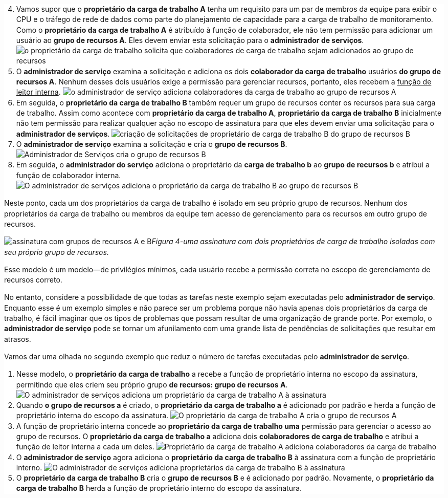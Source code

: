 4. Vamos supor que o **proprietário da carga de trabalho A** tenha um requisito para um par de membros da equipe para exibir o CPU e o tráfego de rede de dados como parte do planejamento de capacidade para a carga de trabalho de monitoramento. Como o **proprietário da carga de trabalho A** é atribuído à função de colaborador, ele não tem permissão para adicionar um usuário ao **grupo de recursos A**. Eles devem enviar esta solicitação para o **administrador de serviços**.
    ![o proprietário da carga de trabalho solicita que colaboradores de carga de trabalho sejam adicionados ao grupo de recursos](../../_images/govern/design/governance-2-5.png)
5. O **administrador de serviço** examina a solicitação e adiciona os dois **colaborador da carga de trabalho** usuários **do grupo de recursos A**. Nenhum desses dois usuários exige a permissão para gerenciar recursos, portanto, eles recebem a [função de leitor interna](https://docs.microsoft.com/azure/role-based-access-control/built-in-roles#contributor).
    ![o administrador de serviço adiciona colaboradores da carga de trabalho ao grupo de recursos A](../../_images/govern/design/governance-2-6.png)
6. Em seguida, o **proprietário da carga de trabalho B** também requer um grupo de recursos conter os recursos para sua carga de trabalho. Assim como acontece com **proprietário da carga de trabalho A**, **proprietário da carga de trabalho B** inicialmente não tem permissão para realizar qualquer ação no escopo de assinatura para que eles devem enviar uma solicitação para o **administrador de serviços**.
    ![criação de solicitações de proprietário de carga de trabalho B do grupo de recursos B](../../_images/govern/design/governance-2-7.png)
7. O **administrador de serviço** examina a solicitação e cria o **grupo de recursos B**.  ![Administrador de Serviços cria o grupo de recursos B](../../_images/govern/design/governance-2-8.png)
8. Em seguida, o **administrador do serviço** adiciona o proprietário da **carga de trabalho b** ao **grupo de recursos b** e atribui a função de colaborador interna.
    ![O administrador de serviços adiciona o proprietário da carga de trabalho B ao grupo de recursos B](../../_images/govern/design/governance-2-9.png)

Neste ponto, cada um dos proprietários da carga de trabalho é isolado em seu próprio grupo de recursos. Nenhum dos proprietários da carga de trabalho ou membros da equipe tem acesso de gerenciamento para os recursos em outro grupo de recursos.

![assinatura com grupos de recursos A e](../../_images/govern/design/governance-2-10.png)
B*Figura 4-uma assinatura com dois proprietários de carga de trabalho isoladas com seu próprio grupo de recursos.*

Esse modelo é um modelo&mdash;de privilégios mínimos, cada usuário recebe a permissão correta no escopo de gerenciamento de recursos correto.

No entanto, considere a possibilidade de que todas as tarefas neste exemplo sejam executadas pelo **administrador de serviço**. Enquanto esse é um exemplo simples e não parece ser um problema porque não havia apenas dois proprietários da carga de trabalho, é fácil imaginar que os tipos de problemas que possam resultar de uma organização de grande porte. Por exemplo, o **administrador de serviço** pode se tornar um afunilamento com uma grande lista de pendências de solicitações que resultar em atrasos.

Vamos dar uma olhada no segundo exemplo que reduz o número de tarefas executadas pelo **administrador de serviço**.

1. Nesse modelo, o **proprietário da carga de trabalho** a recebe a função de proprietário interna no escopo da assinatura, permitindo que eles criem seu próprio grupo **de recursos: grupo de recursos A**.  ![O administrador de serviços adiciona um proprietário da carga de trabalho A à assinatura](../../_images/govern/design/governance-2-11.png)
2. Quando **o grupo de recursos a** é criado, o **proprietário da carga de trabalho a** é adicionado por padrão e herda a função de proprietário interna do escopo da assinatura.
    ![O proprietário da carga de trabalho A cria o grupo de recursos A](../../_images/govern/design/governance-2-12.png)
3. A função de proprietário interna concede ao **proprietário da carga de trabalho uma** permissão para gerenciar o acesso ao grupo de recursos. O **proprietário da carga de trabalho a** adiciona dois **colaboradores de carga de trabalho** e atribui a função de leitor interna a cada um deles.
    ![Proprietário da carga de trabalho A adiciona colaboradores da carga de trabalho](../../_images/govern/design/governance-2-13.png)
4. O **administrador de serviço** agora adiciona o **proprietário da carga de trabalho B** à assinatura com a função de proprietário interno.
    ![O administrador de serviços adiciona proprietários da carga de trabalho B à assinatura](../../_images/govern/design/governance-2-14.png)
5. O **proprietário da carga de trabalho B** cria o **grupo de recursos B** e é adicionado por padrão. Novamente, o **proprietário da carga de trabalho B** herda a função de proprietário interno do escopo da assinatura.